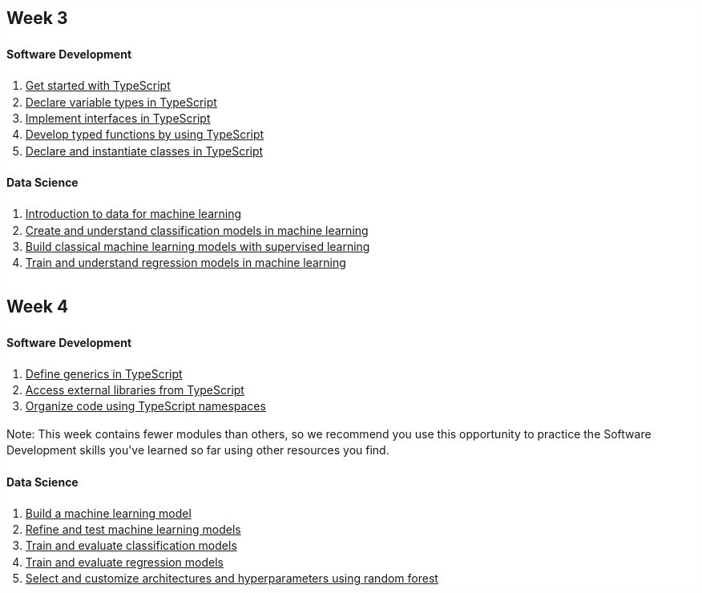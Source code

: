 ## Week 3

#### Software Development

1. [Get started with TypeScript](https://learn.microsoft.com/training/modules/typescript-get-started?wt.mc_id=studentamb_319033)
2. [Declare variable types in TypeScript](https://learn.microsoft.com/training/modules/typescript-declare-variable-types?wt.mc_id=studentamb_319033)
3. [Implement interfaces in TypeScript](https://learn.microsoft.com/training/modules/typescript-implement-interfaces?wt.mc_id=studentamb_319033)
4. [Develop typed functions by using TypeScript](https://learn.microsoft.com/training/modules/typescript-develop-typed-functions?wt.mc_id=studentamb_319033)
5. [Declare and instantiate classes in TypeScript](https://learn.microsoft.com/training/modules/typescript-declare-instantiate-classes?wt.mc_id=studentamb_319033)

#### Data Science

1. [Introduction to data for machine learning](https://learn.microsoft.com/training/modules/introduction-to-data-for-machine-learning?wt.mc_id=studentamb_319033)
2. [Create and understand classification models in machine learning](https://learn.microsoft.com/training/modules/understand-classification-machine-learning?wt.mc_id=studentamb_319033)
3. [Build classical machine learning models with supervised learning](https://learn.microsoft.com/training/modules/introduction-to-classical-machine-learning?wt.mc_id=studentamb_319033)
4. [Train and understand regression models in machine learning](https://learn.microsoft.com/training/modules/understand-regression-machine-learning?wt.mc_id=studentamb_319033)

## Week 4

#### Software Development

1. [Define generics in TypeScript](https://learn.microsoft.com/training/modules/typescript-generics?wt.mc_id=studentamb_319033)
2. [Access external libraries from TypeScript](https://learn.microsoft.com/training/modules/typescript-work-external-libraries?wt.mc_id=studentamb_319033)
3. [Organize code using TypeScript namespaces](https://learn.microsoft.com/training/modules/typescript-namespaces-organize-code?wt.mc_id=studentamb_319033)

Note: This week contains fewer modules than others, so we recommend you use this opportunity to practice the Software Development skills you've learned so far using other resources you find.

#### Data Science

1. [Build a machine learning model](https://learn.microsoft.com/training/modules/machine-learning-model-nasa?wt.mc_id=studentamb_319033)
2. [Refine and test machine learning models](https://learn.microsoft.com/training/modules/test-machine-learning-models?wt.mc_id=studentamb_319033)
3. [Train and evaluate classification models](https://learn.microsoft.com/training/modules/train-evaluate-classification-models?wt.mc_id=studentamb_319033)
4. [Train and evaluate regression models](https://learn.microsoft.com/training/modules/train-evaluate-regression-models?wt.mc_id=studentamb_319033)
5. [Select and customize architectures and hyperparameters using random forest](https://learn.microsoft.com/training/modules/machine-learning-architectures-and-hyperparameters?wt.mc_id=studentamb_319033)
